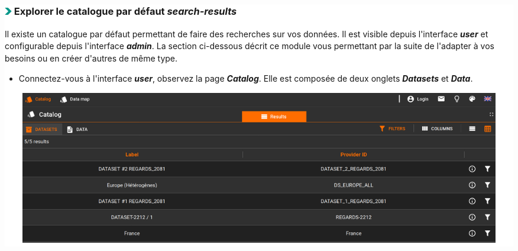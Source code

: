### <img src="/assets/images/user-documentation/doc-icons/right-arrow.png" alt="arrow" height="12"> Explorer le catalogue par défaut ***search-results***

Il existe un catalogue par défaut permettant de faire des recherches sur vos données. Il est visible depuis l'interface ***user*** et configurable depuis l'interface ***admin***. La section ci-dessous décrit ce module vous permettant par la suite de l'adapter à vos besoins ou en créer d'autres de même type.
 
- Connectez-vous à l'interface ***user***, observez la page ***Catalog***. Elle est composée de deux onglets ***Datasets*** et ***Data***.

<div align="center">
  <img src="/assets/images/user-documentation/6-catalog-consultation/catalog/user/catalog-datasets.png" alt="datasets" width="800"> 
</div>
 